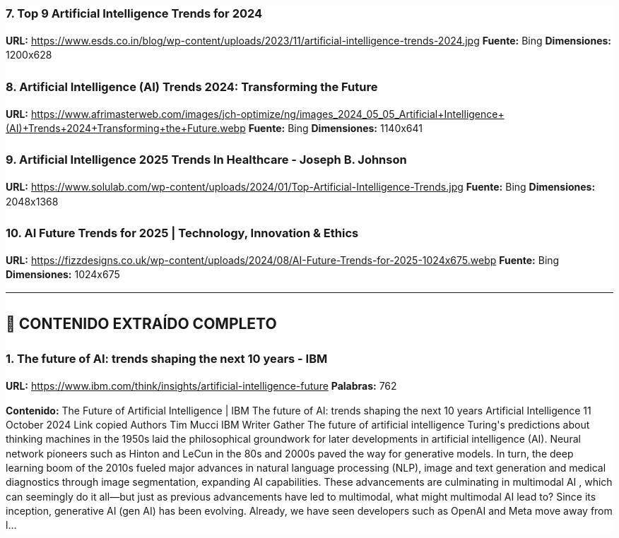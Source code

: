 ### 7. Top 9 Artificial Intelligence Trends for 2024
**URL:** https://www.esds.co.in/blog/wp-content/uploads/2023/11/artificial-intelligence-trends-2024.jpg
**Fuente:** Bing
**Dimensiones:** 1200x628

### 8. Artificial Intelligence (AI) Trends 2024: Transforming the Future
**URL:** https://www.afrimasterweb.com/images/jch-optimize/ng/images_2024_05_05_Artificial+Intelligence+(AI)+Trends+2024+Transforming+the+Future.webp
**Fuente:** Bing
**Dimensiones:** 1140x641

### 9. Artificial Intelligence 2025 Trends In Healthcare - Joseph B. Johnson
**URL:** https://www.solulab.com/wp-content/uploads/2024/01/Top-Artificial-Intelligence-Trends.jpg
**Fuente:** Bing
**Dimensiones:** 2048x1368

### 10. AI Future Trends for 2025 | Technology, Innovation & Ethics
**URL:** https://fizzdesigns.co.uk/wp-content/uploads/2024/08/AI-Future-Trends-for-2025-1024x675.webp
**Fuente:** Bing
**Dimensiones:** 1024x675

---

## 📄 CONTENIDO EXTRAÍDO COMPLETO

### 1. The future of AI: trends shaping the next 10 years - IBM
**URL:** https://www.ibm.com/think/insights/artificial-intelligence-future
**Palabras:** 762

**Contenido:**
The Future of Artificial Intelligence | IBM
The future of AI: trends shaping the next 10 years
Artificial Intelligence
11 October 2024
Link copied
Authors
Tim   Mucci
IBM Writer
Gather
The future of artificial intelligence
Turing's predictions about thinking machines in the 1950s laid the philosophical groundwork for later developments in
artificial intelligence
(AI). Neural network pioneers such as Hinton and LeCun in the 80s and 2000s paved the way for generative models. In turn, the deep learning boom of the 2010s fueled major advances in
natural language processing
(NLP), image and text generation and medical diagnostics through image segmentation, expanding AI capabilities. These advancements are culminating in
multimodal AI
, which can seemingly do it all—but just as previous advancements have led to multimodal, what might multimodal AI lead to?
Since its inception,
generative AI
(gen AI) has been evolving. Already, we have seen developers such as OpenAI and Meta move away from l...
